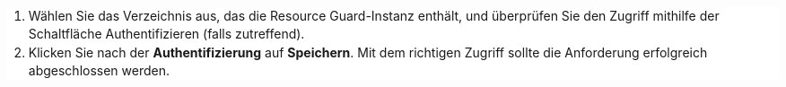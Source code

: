    1. Wählen Sie das Verzeichnis aus, das die Resource Guard-Instanz enthält, und überprüfen Sie den Zugriff mithilfe der Schaltfläche Authentifizieren (falls zutreffend).
   1. Klicken Sie nach der **Authentifizierung** auf **Speichern**. Mit dem richtigen Zugriff sollte die Anforderung erfolgreich abgeschlossen werden.

